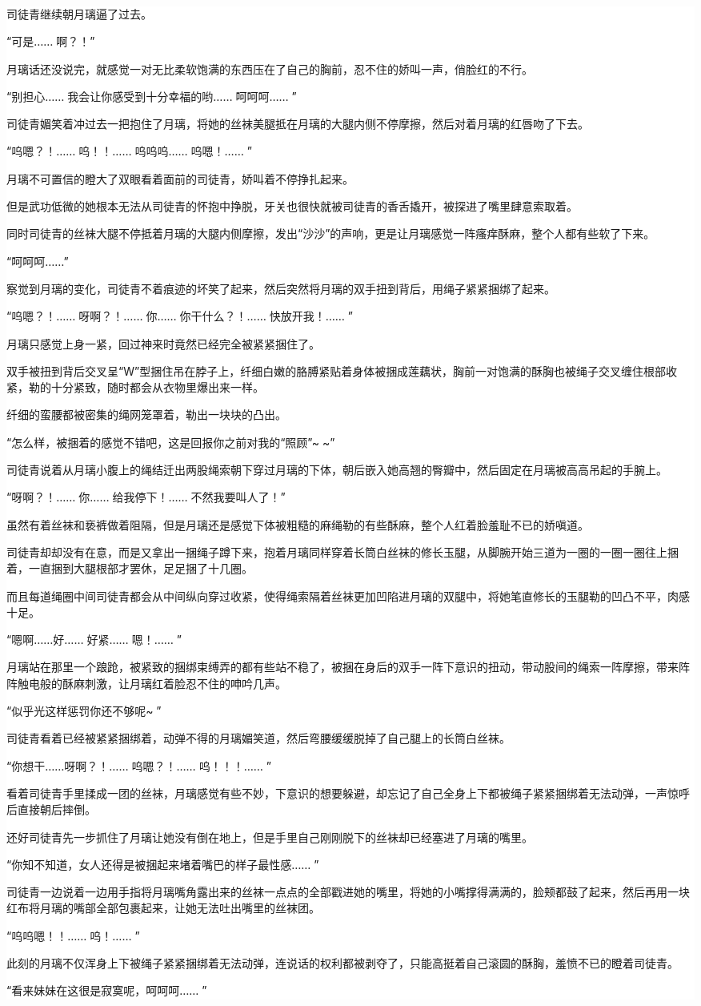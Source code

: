司徒青继续朝月璃逼了过去。

“可是…… 啊？！”

月璃话还没说完，就感觉一对无比柔软饱满的东西压在了自己的胸前，忍不住的娇叫一声，俏脸红的不行。

“别担心…… 我会让你感受到十分幸福的哟…… 呵呵呵…… ”

司徒青媚笑着冲过去一把抱住了月璃，将她的丝袜美腿抵在月璃的大腿内侧不停摩擦，然后对着月璃的红唇吻了下去。

“呜嗯？！…… 呜！！…… 呜呜呜…… 呜嗯！…… ”

月璃不可置信的瞪大了双眼看着面前的司徒青，娇叫着不停挣扎起来。

但是武功低微的她根本无法从司徒青的怀抱中挣脱，牙关也很快就被司徒青的香舌撬开，被探进了嘴里肆意索取着。

同时司徒青的丝袜大腿不停抵着月璃的大腿内侧摩擦，发出“沙沙”的声响，更是让月璃感觉一阵瘙痒酥麻，整个人都有些软了下来。

“呵呵呵……”

察觉到月璃的变化，司徒青不着痕迹的坏笑了起来，然后突然将月璃的双手扭到背后，用绳子紧紧捆绑了起来。

“呜嗯？！…… 呀啊？！…… 你…… 你干什么？！…… 快放开我！…… ”

月璃只感觉上身一紧，回过神来时竟然已经完全被紧紧捆住了。

双手被扭到背后交叉呈“W”型捆住吊在脖子上，纤细白嫩的胳膊紧贴着身体被捆成莲藕状，胸前一对饱满的酥胸也被绳子交叉缠住根部收紧，勒的十分紧致，随时都会从衣物里爆出来一样。

纤细的蛮腰都被密集的绳网笼罩着，勒出一块块的凸出。

“怎么样，被捆着的感觉不错吧，这是回报你之前对我的“照顾”~ ~”

司徒青说着从月璃小腹上的绳结迁出两股绳索朝下穿过月璃的下体，朝后嵌入她高翘的臀瓣中，然后固定在月璃被高高吊起的手腕上。

“呀啊？！…… 你…… 给我停下！…… 不然我要叫人了！”

虽然有着丝袜和亵裤做着阻隔，但是月璃还是感觉下体被粗糙的麻绳勒的有些酥麻，整个人红着脸羞耻不已的娇嗔道。

司徒青却却没有在意，而是又拿出一捆绳子蹲下来，抱着月璃同样穿着长筒白丝袜的修长玉腿，从脚腕开始三道为一圈的一圈一圈往上捆着，一直捆到大腿根部才罢休，足足捆了十几圈。

而且每道绳圈中间司徒青都会从中间纵向穿过收紧，使得绳索隔着丝袜更加凹陷进月璃的双腿中，将她笔直修长的玉腿勒的凹凸不平，肉感十足。

“嗯啊……好…… 好紧…… 嗯！…… ”

月璃站在那里一个踉跄，被紧致的捆绑束缚弄的都有些站不稳了，被捆在身后的双手一阵下意识的扭动，带动股间的绳索一阵摩擦，带来阵阵触电般的酥麻刺激，让月璃红着脸忍不住的呻吟几声。

“似乎光这样惩罚你还不够呢~ ”

司徒青看着已经被紧紧捆绑着，动弹不得的月璃媚笑道，然后弯腰缓缓脱掉了自己腿上的长筒白丝袜。

“你想干……呀啊？！……  呜嗯？！…… 呜！！！…… ”

看着司徒青手里揉成一团的丝袜，月璃感觉有些不妙，下意识的想要躲避，却忘记了自己全身上下都被绳子紧紧捆绑着无法动弹，一声惊呼后直接朝后摔倒。

还好司徒青先一步抓住了月璃让她没有倒在地上，但是手里自己刚刚脱下的丝袜却已经塞进了月璃的嘴里。

“你知不知道，女人还得是被捆起来堵着嘴巴的样子最性感…… ”

司徒青一边说着一边用手指将月璃嘴角露出来的丝袜一点点的全部戳进她的嘴里，将她的小嘴撑得满满的，脸颊都鼓了起来，然后再用一块红布将月璃的嘴部全部包裹起来，让她无法吐出嘴里的丝袜团。

“呜呜嗯！！…… 呜！…… ”

此刻的月璃不仅浑身上下被绳子紧紧捆绑着无法动弹，连说话的权利都被剥夺了，只能高挺着自己滚圆的酥胸，羞愤不已的瞪着司徒青。

“看来妹妹在这很是寂寞呢，呵呵呵…… ”
